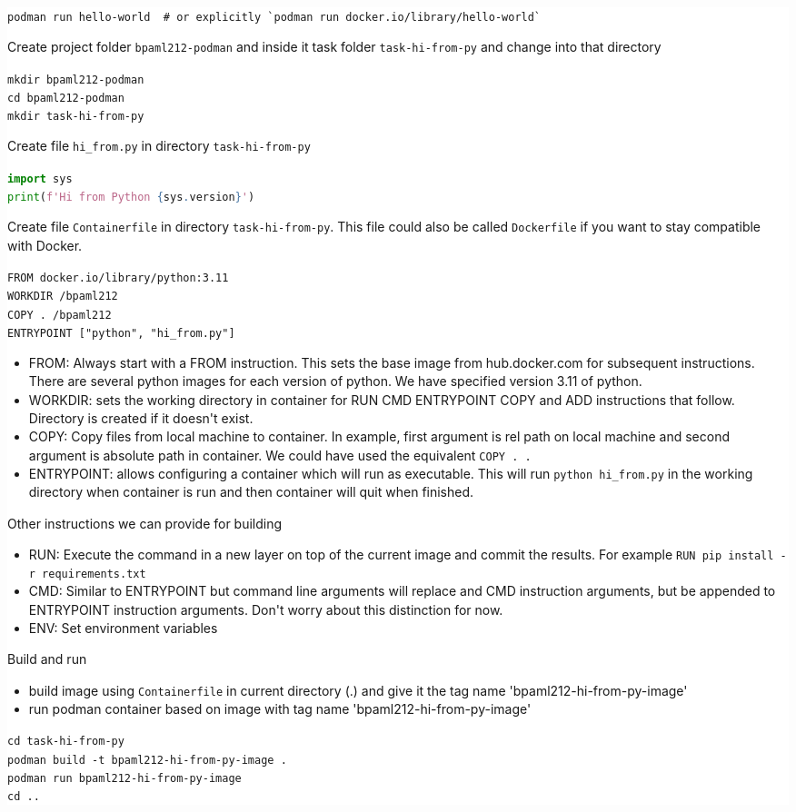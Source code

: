 ```shell
podman run hello-world  # or explicitly `podman run docker.io/library/hello-world`
```

Create project folder `bpaml212-podman` and inside it task folder `task-hi-from-py` and change into that directory

```shell
mkdir bpaml212-podman
cd bpaml212-podman
mkdir task-hi-from-py
```

Create file `hi_from.py` in directory `task-hi-from-py`

```python
import sys
print(f'Hi from Python {sys.version}')
```

Create file `Containerfile` in directory `task-hi-from-py`. This file could also be called `Dockerfile` if you want to stay compatible with Docker.

```text
FROM docker.io/library/python:3.11
WORKDIR /bpaml212
COPY . /bpaml212
ENTRYPOINT ["python", "hi_from.py"]
```

- FROM: Always start with a FROM instruction. This sets the base image from hub.docker.com for subsequent instructions. There are several python images for each version of python. We have specified version 3.11 of python.
- WORKDIR: sets the working directory in container for RUN CMD ENTRYPOINT COPY and ADD instructions that follow. Directory is created if it doesn't exist.
- COPY: Copy files from local machine to container. In example, first argument is rel path on local machine and second argument is absolute path in container. We could have used the equivalent `COPY . .`
- ENTRYPOINT: allows configuring a container which will run as executable. This will run `python hi_from.py` in the working directory when container is run and then container will quit when finished.

Other instructions we can provide for building

- RUN: Execute the command in a new layer on top of the current image and commit the results. For example `RUN pip install -r requirements.txt`
- CMD: Similar to ENTRYPOINT but command line arguments will replace and CMD instruction arguments, but be appended to ENTRYPOINT instruction arguments. Don't worry about this distinction for now.
- ENV: Set environment variables

Build and run

- build image using `Containerfile` in current directory (.) and give it the tag name 'bpaml212-hi-from-py-image'
- run podman container based on image with tag name 'bpaml212-hi-from-py-image'

```shell
cd task-hi-from-py
podman build -t bpaml212-hi-from-py-image .
podman run bpaml212-hi-from-py-image
cd ..
```
